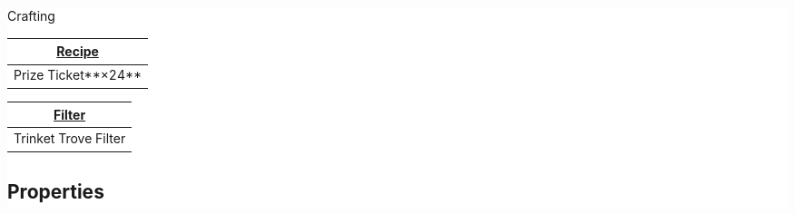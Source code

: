 Crafting

| [Recipe](/wiki/Crafting "Crafting") |
| --- |
| Prize Ticket**×24** |

| [Filter](/wiki/Filters "Filters") |
| --- |
| Trinket Trove Filter |

## Properties

